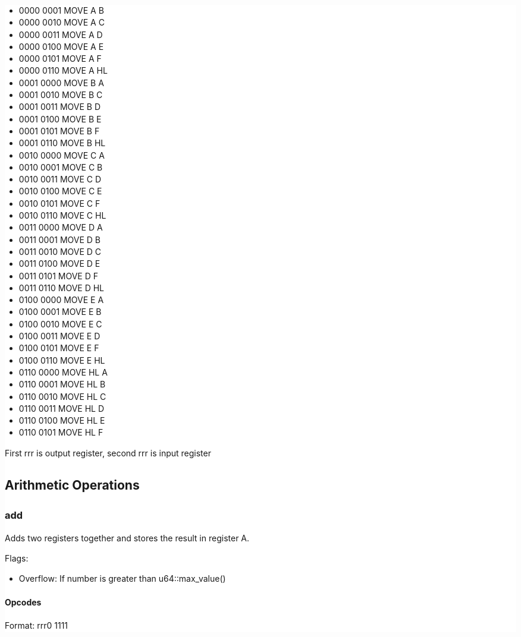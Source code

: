 - 0000 0001 MOVE A B
- 0000 0010 MOVE A C
- 0000 0011 MOVE A D
- 0000 0100 MOVE A E
- 0000 0101 MOVE A F
- 0000 0110 MOVE A HL
- 0001 0000 MOVE B A
- 0001 0010 MOVE B C
- 0001 0011 MOVE B D
- 0001 0100 MOVE B E
- 0001 0101 MOVE B F
- 0001 0110 MOVE B HL
- 0010 0000 MOVE C A
- 0010 0001 MOVE C B
- 0010 0011 MOVE C D
- 0010 0100 MOVE C E
- 0010 0101 MOVE C F
- 0010 0110 MOVE C HL
- 0011 0000 MOVE D A
- 0011 0001 MOVE D B
- 0011 0010 MOVE D C
- 0011 0100 MOVE D E
- 0011 0101 MOVE D F
- 0011 0110 MOVE D HL
- 0100 0000 MOVE E A
- 0100 0001 MOVE E B
- 0100 0010 MOVE E C
- 0100 0011 MOVE E D
- 0100 0101 MOVE E F
- 0100 0110 MOVE E HL
- 0110 0000 MOVE HL A
- 0110 0001 MOVE HL B
- 0110 0010 MOVE HL C
- 0110 0011 MOVE HL D
- 0110 0100 MOVE HL E
- 0110 0101 MOVE HL F

First rrr is output register, second rrr is input register

## Arithmetic Operations

### add

Adds two registers together and stores the result in register A.

Flags:

- Overflow: If number is greater than u64::max_value()

#### Opcodes

Format: rrr0 1111
